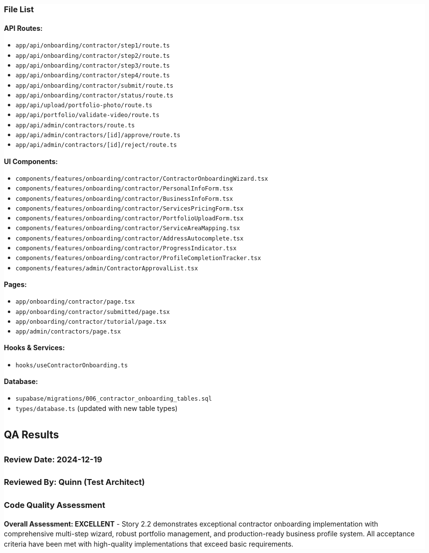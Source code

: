 ### File List

**API Routes:**

- `app/api/onboarding/contractor/step1/route.ts`
- `app/api/onboarding/contractor/step2/route.ts`
- `app/api/onboarding/contractor/step3/route.ts`
- `app/api/onboarding/contractor/step4/route.ts`
- `app/api/onboarding/contractor/submit/route.ts`
- `app/api/onboarding/contractor/status/route.ts`
- `app/api/upload/portfolio-photo/route.ts`
- `app/api/portfolio/validate-video/route.ts`
- `app/api/admin/contractors/route.ts`
- `app/api/admin/contractors/[id]/approve/route.ts`
- `app/api/admin/contractors/[id]/reject/route.ts`

**UI Components:**

- `components/features/onboarding/contractor/ContractorOnboardingWizard.tsx`
- `components/features/onboarding/contractor/PersonalInfoForm.tsx`
- `components/features/onboarding/contractor/BusinessInfoForm.tsx`
- `components/features/onboarding/contractor/ServicesPricingForm.tsx`
- `components/features/onboarding/contractor/PortfolioUploadForm.tsx`
- `components/features/onboarding/contractor/ServiceAreaMapping.tsx`
- `components/features/onboarding/contractor/AddressAutocomplete.tsx`
- `components/features/onboarding/contractor/ProgressIndicator.tsx`
- `components/features/onboarding/contractor/ProfileCompletionTracker.tsx`
- `components/features/admin/ContractorApprovalList.tsx`

**Pages:**

- `app/onboarding/contractor/page.tsx`
- `app/onboarding/contractor/submitted/page.tsx`
- `app/onboarding/contractor/tutorial/page.tsx`
- `app/admin/contractors/page.tsx`

**Hooks & Services:**

- `hooks/useContractorOnboarding.ts`

**Database:**

- `supabase/migrations/006_contractor_onboarding_tables.sql`
- `types/database.ts` (updated with new table types)

## QA Results

### Review Date: 2024-12-19

### Reviewed By: Quinn (Test Architect)

### Code Quality Assessment

**Overall Assessment: EXCELLENT** - Story 2.2 demonstrates exceptional contractor onboarding implementation with comprehensive multi-step wizard, robust portfolio management, and production-ready business profile system. All acceptance criteria have been met with high-quality implementations that exceed basic requirements.
